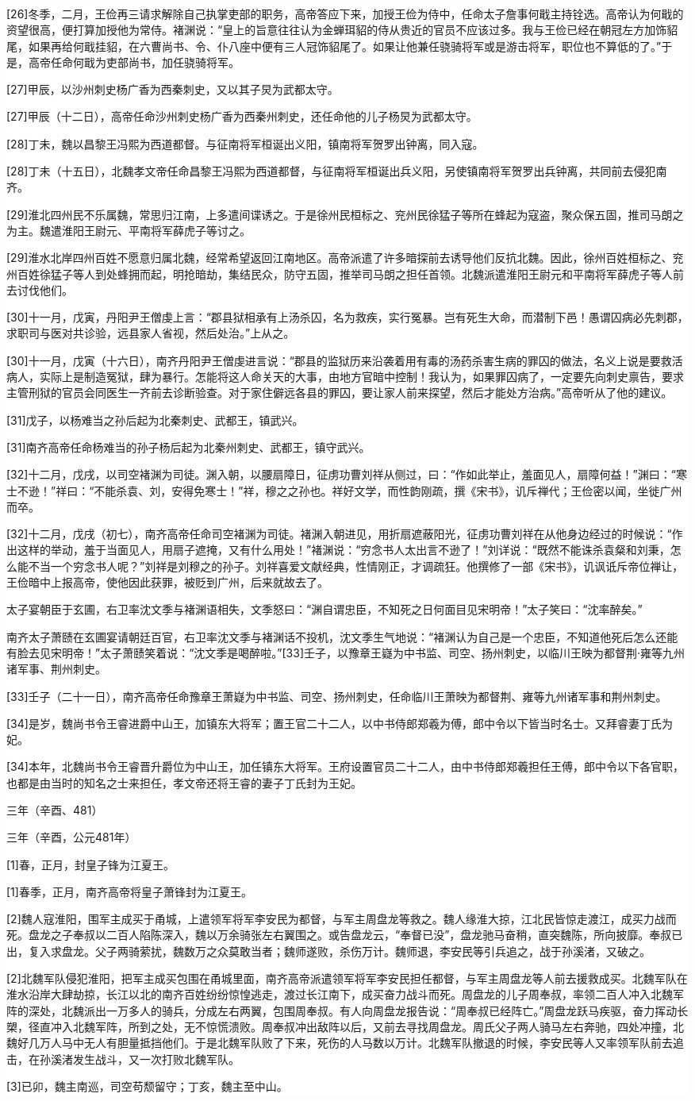 [26]冬季，二月，王俭再三请求解除自己执掌吏部的职务，高帝答应下来，加授王俭为侍中，任命太子詹事何戢主持铨选。高帝认为何戢的资望很高，便打算加授他为常侍。褚渊说：“皇上的旨意往往认为金蝉珥貂的侍从贵近的官员不应该过多。我与王俭已经在朝冠左方加饰貂尾，如果再给何戢挂貂，在六曹尚书、令、仆八座中便有三人冠饰貂尾了。如果让他兼任骁骑将军或是游击将军，职位也不算低的了。”于是，高帝任命何戢为吏部尚书，加任骁骑将军。

[27]甲辰，以沙州刺史杨广香为西秦刺史，又以其子炅为武都太守。

[27]甲辰（十二日），高帝任命沙州刺史杨广香为西秦州刺史，还任命他的儿子杨炅为武都太守。

[28]丁未，魏以昌黎王冯熙为西道都督。与征南将军桓诞出义阳，镇南将军贺罗出钟离，同入寇。

[28]丁未（十五日），北魏孝文帝任命昌黎王冯熙为西道都督，与征南将军桓诞出兵义阳，另使镇南将军贺罗出兵钟离，共同前去侵犯南齐。

[29]淮北四州民不乐属魏，常思归江南，上多遣间谍诱之。于是徐州民桓标之、兖州民徐猛子等所在蜂起为寇盗，聚众保五固，推司马朗之为主。魏遣淮阳王尉元、平南将军薛虎子等讨之。

[29]淮水北岸四州百姓不愿意归属北魏，经常希望返回江南地区。高帝派遣了许多暗探前去诱导他们反抗北魏。因此，徐州百姓桓标之、兖州百姓徐猛子等人到处蜂拥而起，明抢暗劫，集结民众，防守五固，推举司马朗之担任首领。北魏派遣淮阳王尉元和平南将军薛虎子等人前去讨伐他们。

[30]十一月，戊寅，丹阳尹王僧虔上言：“郡县狱相承有上汤杀囚，名为救疾，实行冤暴。岂有死生大命，而潜制下邑！愚谓囚病必先刺郡，求职司与医对共诊验，远县家人省视，然后处治。”上从之。

[30]十一月，戊寅（十六日），南齐丹阳尹王僧虔进言说：“郡县的监狱历来沿袭着用有毒的汤药杀害生病的罪囚的做法，名义上说是要救活病人，实际上是制造冤狱，肆为暴行。怎能将这人命关天的大事，由地方官暗中控制！我认为，如果罪囚病了，一定要先向刺史禀告，要求主管刑狱的官员会同医生一齐前去诊断验查。对于家住僻远各县的罪囚，要让家人前来探望，然后才能处方治病。”高帝听从了他的建议。

[31]戊子，以杨难当之孙后起为北秦刺史、武都王，镇武兴。

[31]南齐高帝任命杨难当的孙子杨后起为北秦州刺史、武都王，镇守武兴。

[32]十二月，戊戌，以司空褚渊为司徒。渊入朝，以腰扇障日，征虏功曹刘祥从侧过，曰：“作如此举止，羞面见人，扇障何益！”渊曰：“寒士不逊！”祥曰：“不能杀袁、刘，安得免寒士！”祥，穆之之孙也。祥好文学，而性韵刚疏，撰《宋书》，讥斥禅代；王俭密以闻，坐徙广州而卒。

[32]十二月，戊戌（初七），南齐高帝任命司空褚渊为司徒。褚渊入朝进见，用折扇遮蔽阳光，征虏功曹刘祥在从他身边经过的时候说：“作出这样的举动，羞于当面见人，用扇子遮掩，又有什么用处！”褚渊说：“穷念书人太出言不逊了！”刘详说：“既然不能诛杀袁粲和刘秉，怎么能不当一个穷念书人呢？”刘祥是刘穆之的孙子。刘祥喜爱文献经典，性情刚正，才调疏狂。他撰修了一部《宋书》，讥讽诋斥帝位禅让，王俭暗中上报高帝，使他因此获罪，被贬到广州，后来就故去了。

太子宴朝臣于玄圃，右卫率沈文季与褚渊语相失，文季怒曰：“渊自谓忠臣，不知死之日何面目见宋明帝！”太子笑曰：“沈率醉矣。”

南齐太子萧赜在玄圃宴请朝廷百官，右卫率沈文季与褚渊话不投机，沈文季生气地说：“褚渊认为自己是一个忠臣，不知道他死后怎么还能有脸去见宋明帝！”太子萧赜笑着说：“沈文季是喝醉啦。”[33]壬子，以豫章王嶷为中书监、司空、扬州刺史，以临川王映为都督荆·雍等九州诸军事、荆州刺史。

[33]壬子（二十一日），南齐高帝任命豫章王萧嶷为中书监、司空、扬州刺史，任命临川王萧映为都督荆、雍等九州诸军事和荆州刺史。

[34]是岁，魏尚书令王睿进爵中山王，加镇东大将军；置王官二十二人，以中书侍郎郑羲为傅，郎中令以下皆当时名士。又拜睿妻丁氏为妃。

[34]本年，北魏尚书令王睿晋升爵位为中山王，加任镇东大将军。王府设置官员二十二人，由中书侍郎郑羲担任王傅，郎中令以下各官职，也都是由当时的知名之士来担任，孝文帝还将王睿的妻子丁氏封为王妃。

三年（辛酉、481）

三年（辛酉，公元481年）

[1]春，正月，封皇子锋为江夏王。

[1]春季，正月，南齐高帝将皇子萧锋封为江夏王。

[2]魏人寇淮阳，围军主成买于甬城，上遣领军将军李安民为都督，与军主周盘龙等救之。魏人缘淮大掠，江北民皆惊走渡江，成买力战而死。盘龙之子奉叔以二百人陷陈深入，魏以万余骑张左右翼围之。或告盘龙云，“奉督已没”，盘龙驰马奋稍，直突魏陈，所向披靡。奉叔已出，复入求盘龙。父子两骑萦扰，魏数万之众莫敢当者；魏师遂败，杀伤万计。魏师退，李安民等引兵追之，战于孙溪渚，又破之。

[2]北魏军队侵犯淮阳，把军主成买包围在甬城里面，南齐高帝派遣领军将军李安民担任都督，与军主周盘龙等人前去援救成买。北魏军队在淮水沿岸大肆劫掠，长江以北的南齐百姓纷纷惊惶逃走，渡过长江南下，成买奋力战斗而死。周盘龙的儿子周奉叔，率领二百人冲入北魏军阵的深处，北魏派出一万多人的骑兵，分成左右两翼，包围周奉叔。有人向周盘龙报告说：“周奉叔已经阵亡。”周盘龙跃马疾驱，奋力挥动长槊，径直冲入北魏军阵，所到之处，无不惊慌溃败。周奉叔冲出敌阵以后，又前去寻找周盘龙。周氏父子两人骑马左右奔驰，四处冲撞，北魏好几万人马中无人有胆量抵挡他们。于是北魏军队败了下来，死伤的人马数以万计。北魏军队撤退的时候，李安民等人又率领军队前去追击，在孙溪渚发生战斗，又一次打败北魏军队。

[3]已卯，魏主南巡，司空苟颓留守；丁亥，魏主至中山。
